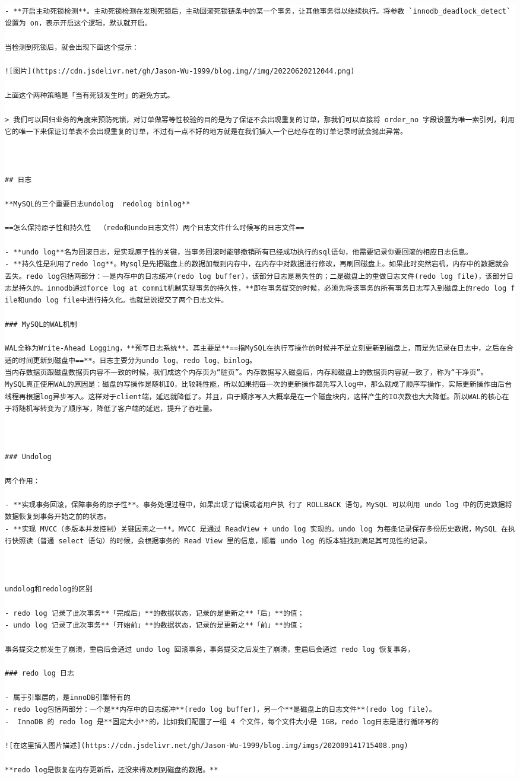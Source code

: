   ```
- **开启主动死锁检测**。主动死锁检测在发现死锁后，主动回滚死锁链条中的某一个事务，让其他事务得以继续执行。将参数 `innodb_deadlock_detect` 设置为 on，表示开启这个逻辑，默认就开启。

  当检测到死锁后，就会出现下面这个提示：

![图片](https://cdn.jsdelivr.net/gh/Jason-Wu-1999/blog.img//img/20220620212044.png)

上面这个两种策略是「当有死锁发生时」的避免方式。

> 我们可以回归业务的角度来预防死锁，对订单做幂等性校验的目的是为了保证不会出现重复的订单，那我们可以直接将 order_no 字段设置为唯一索引列，利用它的唯一下来保证订单表不会出现重复的订单，不过有一点不好的地方就是在我们插入一个已经存在的订单记录时就会抛出异常。



## 日志

**MySQL的三个重要日志undolog  redolog binlog**

==怎么保持原子性和持久性  （redo和undo日志文件）两个日志文件什么时候写的日志文件==

- **undo log**名为回滚日志，是实现原子性的关键，当事务回滚时能够撤销所有已经成功执行的sql语句，他需要记录你要回滚的相应日志信息。
- **持久性是利用了redo log**。Mysql是先把磁盘上的数据加载到内存中，在内存中对数据进行修改，再刷回磁盘上。如果此时突然宕机，内存中的数据就会丢失。redo log包括两部分：一是内存中的日志缓冲(redo log buffer)，该部分日志是易失性的；二是磁盘上的重做日志文件(redo log file)，该部分日志是持久的。innodb通过force log at commit机制实现事务的持久性，**即在事务提交的时候，必须先将该事务的所有事务日志写入到磁盘上的redo log file和undo log file中进行持久化。也就是说提交了两个日志文件。

### MySQL的WAL机制

WAL全称为Write-Ahead Logging，**预写日志系统**。其主要是**==指MySQL在执行写操作的时候并不是立刻更新到磁盘上，而是先记录在日志中，之后在合适的时间更新到磁盘中==**。日志主要分为undo log、redo log、binlog。
当内存数据页跟磁盘数据页内容不一致的时候，我们成这个内存页为“脏页”。内存数据写入磁盘后，内存和磁盘上的数据页内容就一致了，称为“干净页”。
MySQL真正使用WAL的原因是：磁盘的写操作是随机IO，比较耗性能，所以如果把每一次的更新操作都先写入log中，那么就成了顺序写操作，实际更新操作由后台线程再根据log异步写入。这样对于client端，延迟就降低了。并且，由于顺序写入大概率是在一个磁盘块内，这样产生的IO次数也大大降低。所以WAL的核心在于将随机写转变为了顺序写，降低了客户端的延迟，提升了吞吐量。



### Undolog

两个作用：

- **实现事务回滚，保障事务的原子性**。事务处理过程中，如果出现了错误或者用户执 行了 ROLLBACK 语句，MySQL 可以利用 undo log 中的历史数据将数据恢复到事务开始之前的状态。
- **实现 MVCC（多版本并发控制）关键因素之一**。MVCC 是通过 ReadView + undo log 实现的。undo log 为每条记录保存多份历史数据，MySQL 在执行快照读（普通 select 语句）的时候，会根据事务的 Read View 里的信息，顺着 undo log 的版本链找到满足其可见性的记录。



undolog和redolog的区别

- redo log 记录了此次事务**「完成后」**的数据状态，记录的是更新之**「后」**的值；
- undo log 记录了此次事务**「开始前」**的数据状态，记录的是更新之**「前」**的值；

事务提交之前发生了崩溃，重启后会通过 undo log 回滚事务，事务提交之后发生了崩溃，重启后会通过 redo log 恢复事务，

### redo log 日志

- 属于引擎层的，是innoDB引擎特有的
- redo log包括两部分：一个是**内存中的日志缓冲**(redo log buffer)，另一个**是磁盘上的日志文件**(redo log file)。
-  InnoDB 的 redo log 是**固定大小**的，比如我们配置了一组 4 个文件，每个文件大小是 1GB，redo log日志是进行循环写的  

![在这里插入图片描述](https://cdn.jsdelivr.net/gh/Jason-Wu-1999/blog.img/imgs/202009141715408.png)

**redo log是恢复在内存更新后，还没来得及刷到磁盘的数据。**

  ```